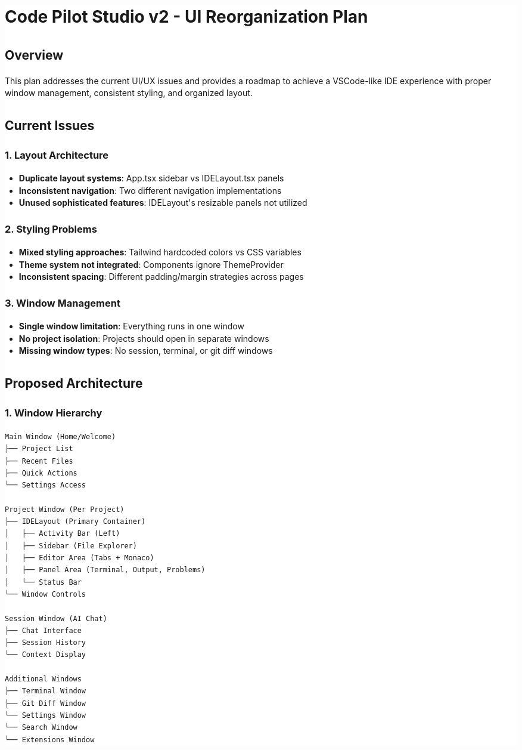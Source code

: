# Code Pilot Studio v2 - UI Reorganization Plan

## Overview

This plan addresses the current UI/UX issues and provides a roadmap to achieve a VSCode-like IDE experience with proper window management, consistent styling, and organized layout.

## Current Issues

### 1. Layout Architecture
- **Duplicate layout systems**: App.tsx sidebar vs IDELayout.tsx panels
- **Inconsistent navigation**: Two different navigation implementations
- **Unused sophisticated features**: IDELayout's resizable panels not utilized

### 2. Styling Problems
- **Mixed styling approaches**: Tailwind hardcoded colors vs CSS variables
- **Theme system not integrated**: Components ignore ThemeProvider
- **Inconsistent spacing**: Different padding/margin strategies across pages

### 3. Window Management
- **Single window limitation**: Everything runs in one window
- **No project isolation**: Projects should open in separate windows
- **Missing window types**: No session, terminal, or git diff windows

## Proposed Architecture

### 1. Window Hierarchy

```
Main Window (Home/Welcome)
├── Project List
├── Recent Files
├── Quick Actions
└── Settings Access

Project Window (Per Project)
├── IDELayout (Primary Container)
│   ├── Activity Bar (Left)
│   ├── Sidebar (File Explorer)
│   ├── Editor Area (Tabs + Monaco)
│   ├── Panel Area (Terminal, Output, Problems)
│   └── Status Bar
└── Window Controls

Session Window (AI Chat)
├── Chat Interface
├── Session History
└── Context Display

Additional Windows
├── Terminal Window
├── Git Diff Window
└── Settings Window
└── Search Window
└── Extensions Window
```
